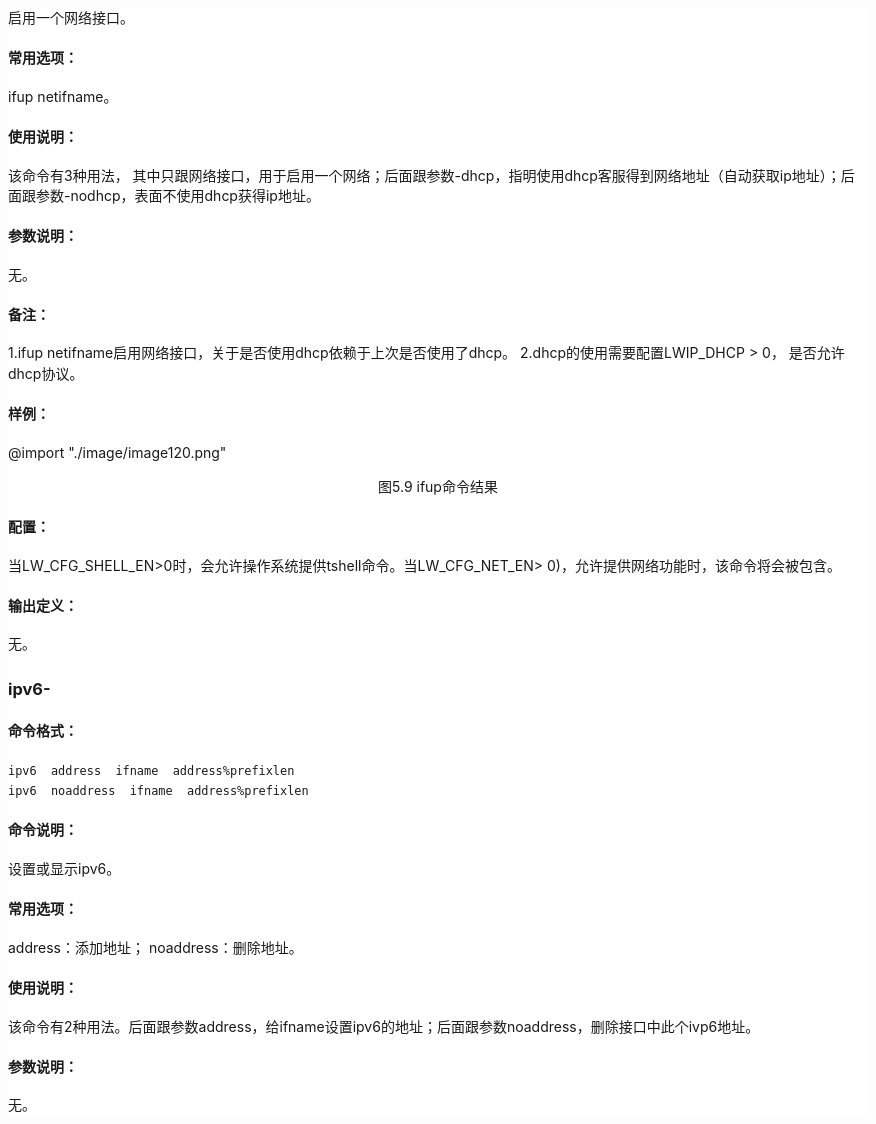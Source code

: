 启用一个网络接口。

#### 常用选项：

ifup  netifname。

#### 使用说明：

该命令有3种用法， 其中只跟网络接口，用于启用一个网络；后面跟参数-dhcp，指明使用dhcp客服得到网络地址（自动获取ip地址）；后面跟参数-nodhcp，表面不使用dhcp获得ip地址。

#### 参数说明：

无。

#### 备注：

1.ifup netifname启用网络接口，关于是否使用dhcp依赖于上次是否使用了dhcp。
2.dhcp的使用需要配置LWIP_DHCP > 0， 是否允许dhcp协议。

#### 样例：

  @import "./image/image120.png"

<center>图5.9 ifup命令结果</center>

#### 配置：

当LW_CFG_SHELL_EN>0时，会允许操作系统提供tshell命令。当LW_CFG_NET_EN> 0)，允许提供网络功能时，该命令将会被包含。

#### 输出定义：

无。

###  ipv6-

#### 命令格式：

```shell 
ipv6  address  ifname  address%prefixlen
ipv6  noaddress  ifname  address%prefixlen
```

#### 命令说明：

设置或显示ipv6。

#### 常用选项：

address：添加地址；
noaddress：删除地址。

#### 使用说明：

该命令有2种用法。后面跟参数address，给ifname设置ipv6的地址；后面跟参数noaddress，删除接口中此个ivp6地址。

#### 参数说明：

无。
